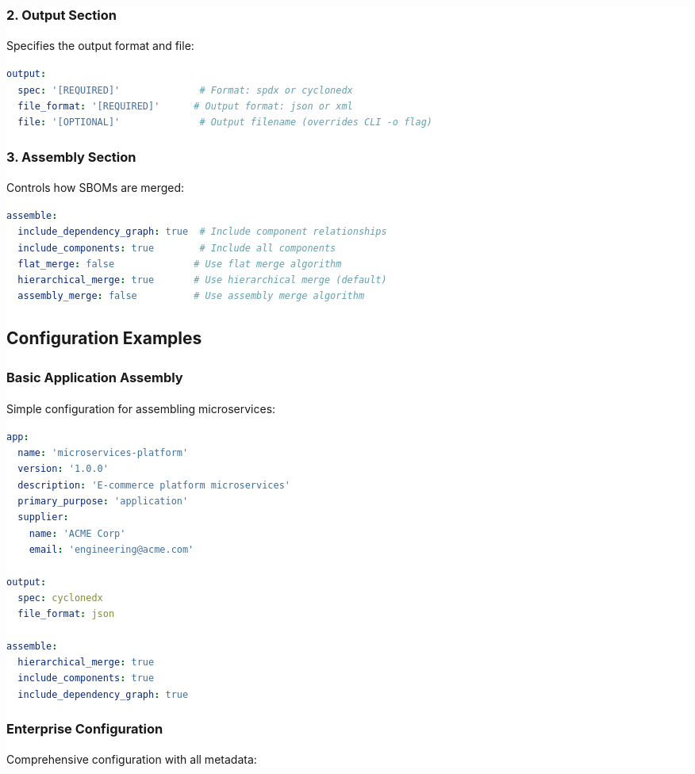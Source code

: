 ### 2. Output Section

Specifies the output format and file:

```yaml
output:
  spec: '[REQUIRED]'              # Format: spdx or cyclonedx
  file_format: '[REQUIRED]'      # Output format: json or xml
  file: '[OPTIONAL]'              # Output filename (overrides CLI -o flag)
```

### 3. Assembly Section

Controls how SBOMs are merged:

```yaml
assemble:
  include_dependency_graph: true  # Include component relationships
  include_components: true        # Include all components
  flat_merge: false              # Use flat merge algorithm
  hierarchical_merge: true       # Use hierarchical merge (default)
  assembly_merge: false          # Use assembly merge algorithm
```

## Configuration Examples

### Basic Application Assembly

Simple configuration for assembling microservices:

```yaml
app:
  name: 'microservices-platform'
  version: '1.0.0'
  description: 'E-commerce platform microservices'
  primary_purpose: 'application'
  supplier:
    name: 'ACME Corp'
    email: 'engineering@acme.com'

output:
  spec: cyclonedx
  file_format: json

assemble:
  hierarchical_merge: true
  include_components: true
  include_dependency_graph: true
```

### Enterprise Configuration

Comprehensive configuration with all metadata:
